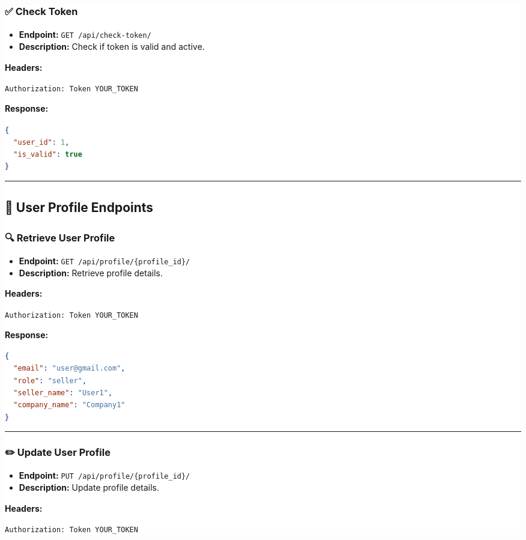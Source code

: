 
### ✅ Check Token

- **Endpoint:** `GET /api/check-token/`
- **Description:** Check if token is valid and active.

**Headers:**

```
Authorization: Token YOUR_TOKEN
```

**Response:**

```json
{
  "user_id": 1,
  "is_valid": true
}
```

---

## 👤 User Profile Endpoints

### 🔍 Retrieve User Profile

- **Endpoint:** `GET /api/profile/{profile_id}/`
- **Description:** Retrieve profile details.

**Headers:**

```
Authorization: Token YOUR_TOKEN
```

**Response:**

```json
{
  "email": "user@gmail.com",
  "role": "seller",
  "seller_name": "User1",
  "company_name": "Company1"
}
```

---

### ✏️ Update User Profile

- **Endpoint:** `PUT /api/profile/{profile_id}/`
- **Description:** Update profile details.

**Headers:**

```
Authorization: Token YOUR_TOKEN
```
